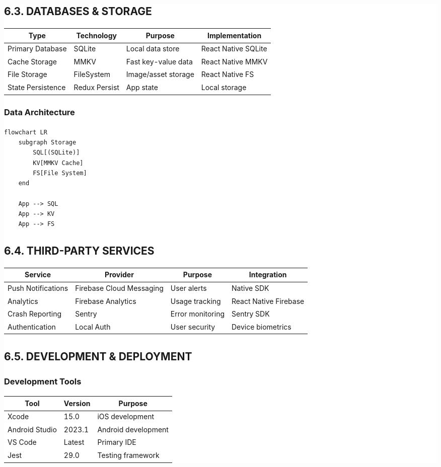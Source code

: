 ## 6.3. DATABASES & STORAGE

| Type | Technology | Purpose | Implementation |
|------|------------|---------|----------------|
| Primary Database | SQLite | Local data store | React Native SQLite |
| Cache Storage | MMKV | Fast key-value data | React Native MMKV |
| File Storage | FileSystem | Image/asset storage | React Native FS |
| State Persistence | Redux Persist | App state | Local storage |

### Data Architecture

```mermaid
flowchart LR
    subgraph Storage
        SQL[(SQLite)]
        KV[MMKV Cache]
        FS[File System]
    end
    
    App --> SQL
    App --> KV
    App --> FS
```

## 6.4. THIRD-PARTY SERVICES

| Service | Provider | Purpose | Integration |
|---------|----------|---------|-------------|
| Push Notifications | Firebase Cloud Messaging | User alerts | Native SDK |
| Analytics | Firebase Analytics | Usage tracking | React Native Firebase |
| Crash Reporting | Sentry | Error monitoring | Sentry SDK |
| Authentication | Local Auth | User security | Device biometrics |

## 6.5. DEVELOPMENT & DEPLOYMENT

### Development Tools

| Tool | Version | Purpose |
|------|---------|---------|
| Xcode | 15.0 | iOS development |
| Android Studio | 2023.1 | Android development |
| VS Code | Latest | Primary IDE |
| Jest | 29.0 | Testing framework |
